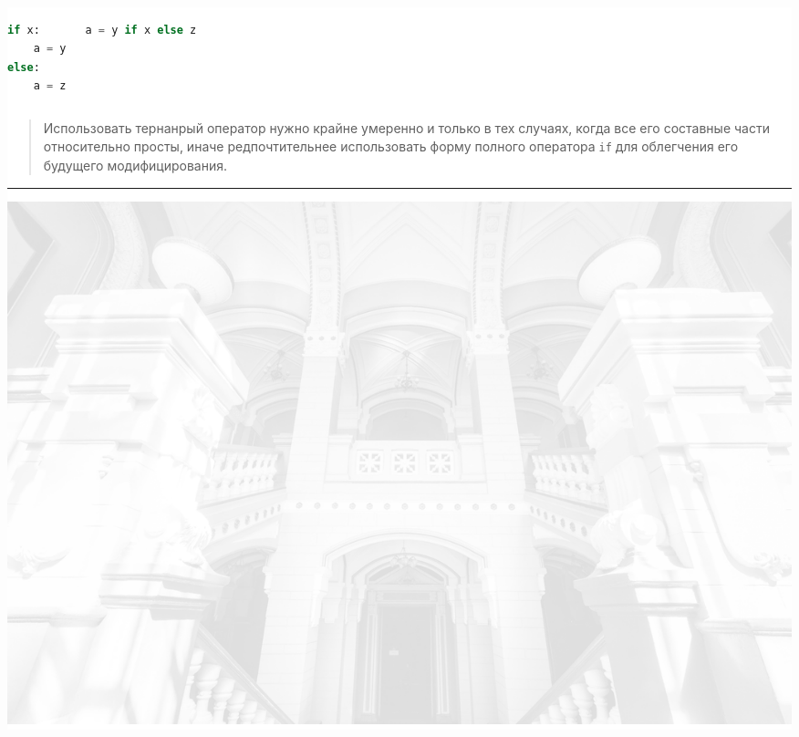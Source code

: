 <div class="columns">
<div>

```py
if x:
    a = y
else:
    a = z
```

</div>

<div>

```py
a = y if x else z



```

</div>
</div>

> Использовать тернанрый оператор нужно крайне умеренно и только в тех случаях, когда все его составные части относительно просты, иначе  редпочтительнее использовать форму полного оператора `if` для облегчения его будущего модифицирования.

---

<style scoped>
  section {
    justify-content: center;
    font-size: 30px
  }
</style>

![bg](contentinteriorw.jpeg)
